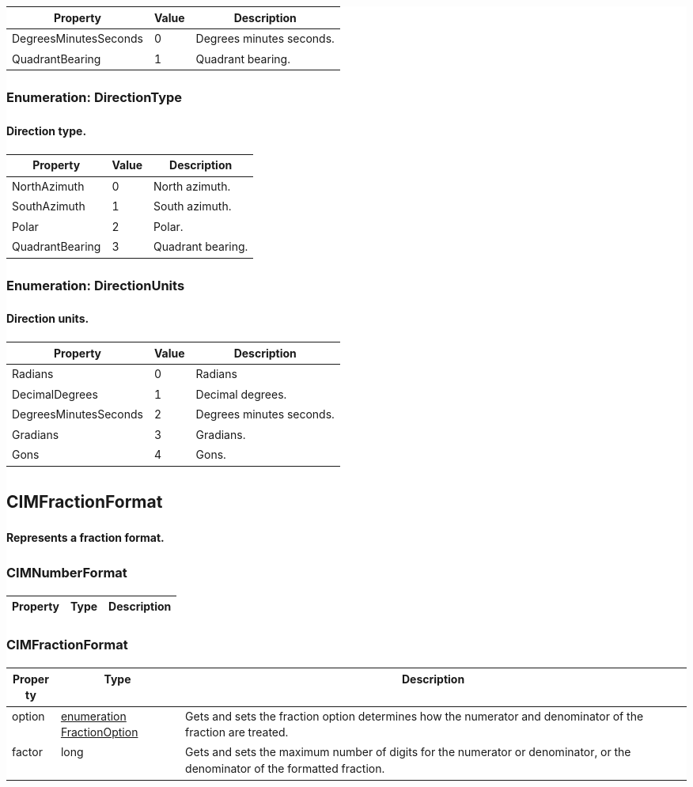 |Property | Value | Description | 
|---------|--------|--------|
| DegreesMinutesSeconds| 0| Degrees minutes seconds. 
| QuadrantBearing| 1| Quadrant bearing. 



### Enumeration: DirectionType
#### Direction type. 

|Property | Value | Description | 
|---------|--------|--------|
| NorthAzimuth| 0| North azimuth. 
| SouthAzimuth| 1| South azimuth. 
| Polar| 2| Polar. 
| QuadrantBearing| 3| Quadrant bearing. 



### Enumeration: DirectionUnits
#### Direction units. 

|Property | Value | Description | 
|---------|--------|--------|
| Radians| 0| Radians 
| DecimalDegrees| 1| Decimal degrees. 
| DegreesMinutesSeconds| 2| Degrees minutes seconds. 
| Gradians| 3| Gradians. 
| Gons| 4| Gons. 




## CIMFractionFormat
#### Represents a fraction format. 


### CIMNumberFormat 

|Property | Type | Description | 
|---------|--------|--------|


### CIMFractionFormat 

|Property | Type | Description | 
|---------|--------|--------|
| option | [enumeration FractionOption](CIMNumberFormat.md#enumeration-fractionoption)|Gets and sets the fraction option determines how the numerator and denominator of the fraction are treated. 
| factor | long|Gets and sets the maximum number of digits for the numerator or denominator, or the denominator of the formatted fraction. 
